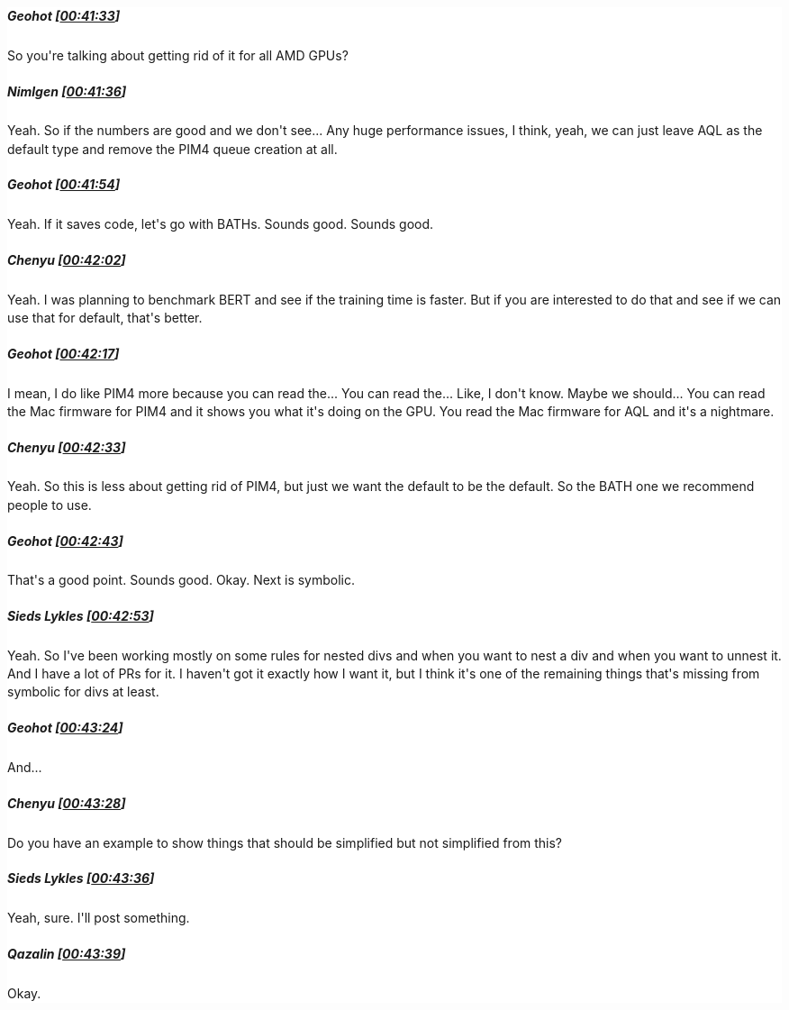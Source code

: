 ##### **Geohot** [[00:41:33](https://www.youtube.com/watch?v=KA0h9zmJtcs&t=2493)]
So you're talking about getting rid of it for all AMD GPUs?

##### **Nimlgen** [[00:41:36](https://www.youtube.com/watch?v=KA0h9zmJtcs&t=2496)]
Yeah. So if the numbers are good and we don't see... Any huge performance issues, I think, yeah, we can just leave AQL as the default type and remove the PIM4 queue creation at all.

##### **Geohot** [[00:41:54](https://www.youtube.com/watch?v=KA0h9zmJtcs&t=2514)]
Yeah. If it saves code, let's go with BATHs. Sounds good. Sounds good.

##### **Chenyu** [[00:42:02](https://www.youtube.com/watch?v=KA0h9zmJtcs&t=2522)]
Yeah. I was planning to benchmark BERT and see if the training time is faster. But if you are interested to do that and see if we can use that for default, that's better.

##### **Geohot** [[00:42:17](https://www.youtube.com/watch?v=KA0h9zmJtcs&t=2537)]
I mean, I do like PIM4 more because you can read the... You can read the... Like, I don't know. Maybe we should... You can read the Mac firmware for PIM4 and it shows you what it's doing on the GPU. You read the Mac firmware for AQL and it's a nightmare.

##### **Chenyu** [[00:42:33](https://www.youtube.com/watch?v=KA0h9zmJtcs&t=2553)]
Yeah. So this is less about getting rid of PIM4, but just we want the default to be the default. So the BATH one we recommend people to use.

##### **Geohot** [[00:42:43](https://www.youtube.com/watch?v=KA0h9zmJtcs&t=2563)]
That's a good point. Sounds good. Okay. Next is symbolic.

##### **Sieds Lykles** [[00:42:53](https://www.youtube.com/watch?v=KA0h9zmJtcs&t=2573)]
Yeah. So I've been working mostly on some rules for nested divs and when you want to nest a div and when you want to unnest it. And I have a lot of PRs for it. I haven't got it exactly how I want it, but I think it's one of the remaining things that's missing from symbolic for divs at least.

##### **Geohot** [[00:43:24](https://www.youtube.com/watch?v=KA0h9zmJtcs&t=2604)]
And...

##### **Chenyu** [[00:43:28](https://www.youtube.com/watch?v=KA0h9zmJtcs&t=2608)]
Do you have an example to show things that should be simplified but not simplified from this?

##### **Sieds Lykles** [[00:43:36](https://www.youtube.com/watch?v=KA0h9zmJtcs&t=2616)]
Yeah, sure. I'll post something.

##### **Qazalin** [[00:43:39](https://www.youtube.com/watch?v=KA0h9zmJtcs&t=2619)]
Okay.
